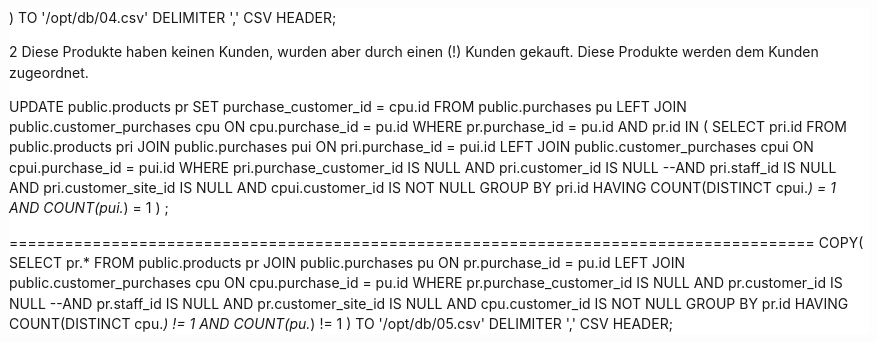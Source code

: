 ) TO '/opt/db/04.csv' DELIMITER ',' CSV HEADER;

2 Diese Produkte haben keinen Kunden, wurden aber durch einen (!) Kunden gekauft. Diese Produkte werden dem Kunden zugeordnet.


UPDATE public.products pr
SET
purchase_customer_id = cpu.id
FROM public.purchases pu
LEFT JOIN public.customer_purchases cpu
ON cpu.purchase_id = pu.id
WHERE
pr.purchase_id = pu.id
AND pr.id IN (
SELECT
pri.id
FROM public.products pri
JOIN public.purchases pui
ON pri.purchase_id = pui.id
LEFT JOIN public.customer_purchases cpui
ON cpui.purchase_id = pui.id
WHERE
pri.purchase_customer_id IS NULL
AND pri.customer_id IS NULL
--AND pri.staff_id IS NULL
AND pri.customer_site_id IS NULL
AND cpui.customer_id IS NOT NULL
GROUP BY pri.id
HAVING
COUNT(DISTINCT cpui.*) = 1
AND COUNT(pui.*) = 1
)
;


=======================================================================================
COPY(
SELECT
pr.*
FROM public.products pr
JOIN public.purchases pu
ON pr.purchase_id = pu.id
LEFT JOIN public.customer_purchases cpu
ON cpu.purchase_id = pu.id
WHERE
pr.purchase_customer_id IS NULL
AND pr.customer_id IS NULL
--AND pr.staff_id IS NULL
AND pr.customer_site_id IS NULL
AND cpu.customer_id IS NOT NULL
GROUP BY pr.id
HAVING
COUNT(DISTINCT cpu.*) != 1
AND COUNT(pu.*) != 1
) TO '/opt/db/05.csv' DELIMITER ',' CSV HEADER;
